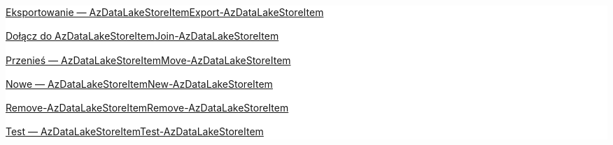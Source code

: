 [<span data-ttu-id="77e66-157">Eksportowanie — AzDataLakeStoreItem</span><span class="sxs-lookup"><span data-stu-id="77e66-157">Export-AzDataLakeStoreItem</span></span>](./Export-AzDataLakeStoreItem.md)

[<span data-ttu-id="77e66-158">Dołącz do AzDataLakeStoreItem</span><span class="sxs-lookup"><span data-stu-id="77e66-158">Join-AzDataLakeStoreItem</span></span>](./Join-AzDataLakeStoreItem.md)

[<span data-ttu-id="77e66-159">Przenieś — AzDataLakeStoreItem</span><span class="sxs-lookup"><span data-stu-id="77e66-159">Move-AzDataLakeStoreItem</span></span>](./Move-AzDataLakeStoreItem.md)

[<span data-ttu-id="77e66-160">Nowe — AzDataLakeStoreItem</span><span class="sxs-lookup"><span data-stu-id="77e66-160">New-AzDataLakeStoreItem</span></span>](./New-AzDataLakeStoreItem.md)

[<span data-ttu-id="77e66-161">Remove-AzDataLakeStoreItem</span><span class="sxs-lookup"><span data-stu-id="77e66-161">Remove-AzDataLakeStoreItem</span></span>](./Remove-AzDataLakeStoreItem.md)

[<span data-ttu-id="77e66-162">Test — AzDataLakeStoreItem</span><span class="sxs-lookup"><span data-stu-id="77e66-162">Test-AzDataLakeStoreItem</span></span>](./Test-AzDataLakeStoreItem.md)


